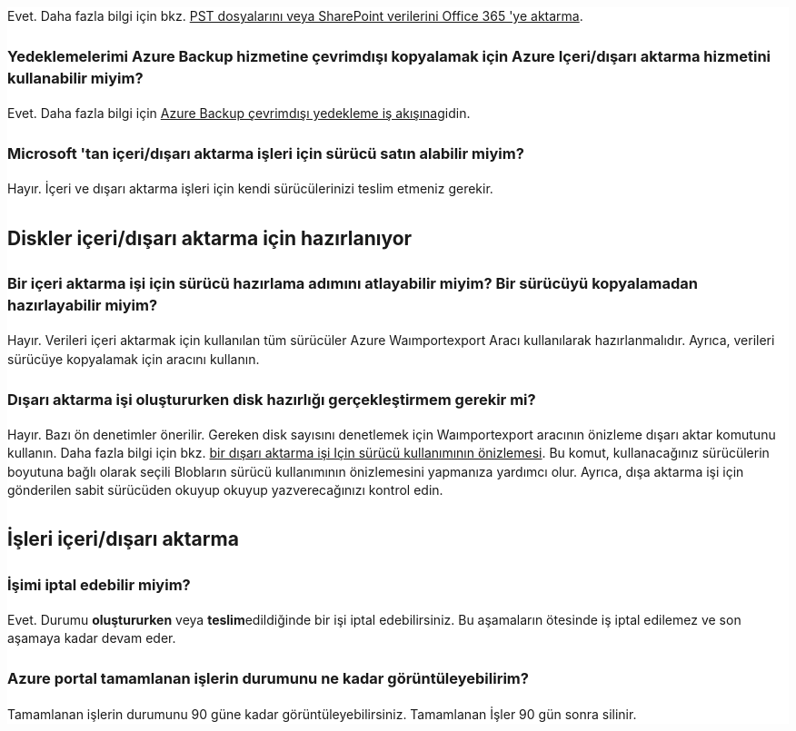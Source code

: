 Evet. Daha fazla bilgi için bkz. [PST dosyalarını veya SharePoint verilerini Office 365 'ye aktarma](https://technet.microsoft.com/library/ms.o365.cc.ingestionhelp.aspx).

### <a name="can-i-use-the-azure-importexport-service-to-copy-my-backups-offline-to-the-azure-backup-service"></a>Yedeklemelerimi Azure Backup hizmetine çevrimdışı kopyalamak için Azure Içeri/dışarı aktarma hizmetini kullanabilir miyim?

Evet. Daha fazla bilgi için [Azure Backup çevrimdışı yedekleme iş akışına](../../backup/backup-azure-backup-import-export.md)gidin.

### <a name="can-i-purchase-drives-for-importexport-jobs-from-microsoft"></a>Microsoft 'tan içeri/dışarı aktarma işleri için sürücü satın alabilir miyim?

Hayır. İçeri ve dışarı aktarma işleri için kendi sürücülerinizi teslim etmeniz gerekir.


## <a name="preparing-disks-for-importexport"></a>Diskler içeri/dışarı aktarma için hazırlanıyor

### <a name="can-i-skip-the-drive-preparation-step-for-an-import-job-can-i-prepare-a-drive-without-copying"></a>Bir içeri aktarma işi için sürücü hazırlama adımını atlayabilir miyim? Bir sürücüyü kopyalamadan hazırlayabilir miyim?

Hayır. Verileri içeri aktarmak için kullanılan tüm sürücüler Azure Waımportexport Aracı kullanılarak hazırlanmalıdır. Ayrıca, verileri sürücüye kopyalamak için aracını kullanın.

### <a name="do-i-need-to-perform-any-disk-preparation-when-creating-an-export-job"></a>Dışarı aktarma işi oluştururken disk hazırlığı gerçekleştirmem gerekir mi?

Hayır. Bazı ön denetimler önerilir. Gereken disk sayısını denetlemek için Waımportexport aracının önizleme dışarı aktar komutunu kullanın. Daha fazla bilgi için bkz. [bir dışarı aktarma işi Için sürücü kullanımının önizlemesi](https://msdn.microsoft.com/library/azure/dn722414.aspx). Bu komut, kullanacağınız sürücülerin boyutuna bağlı olarak seçili Blobların sürücü kullanımının önizlemesini yapmanıza yardımcı olur. Ayrıca, dışa aktarma işi için gönderilen sabit sürücüden okuyup okuyup yazverecağınızı kontrol edin.

## <a name="importexport-jobs"></a>İşleri içeri/dışarı aktarma

### <a name="can-i-cancel-my-job"></a>İşimi iptal edebilir miyim?
Evet. Durumu **oluştururken** veya **teslim**edildiğinde bir işi iptal edebilirsiniz. Bu aşamaların ötesinde iş iptal edilemez ve son aşamaya kadar devam eder.

### <a name="how-long-can-i-view-the-status-of-completed-jobs-in-the-azure-portal"></a>Azure portal tamamlanan işlerin durumunu ne kadar görüntüleyebilirim?
Tamamlanan işlerin durumunu 90 güne kadar görüntüleyebilirsiniz. Tamamlanan İşler 90 gün sonra silinir.
